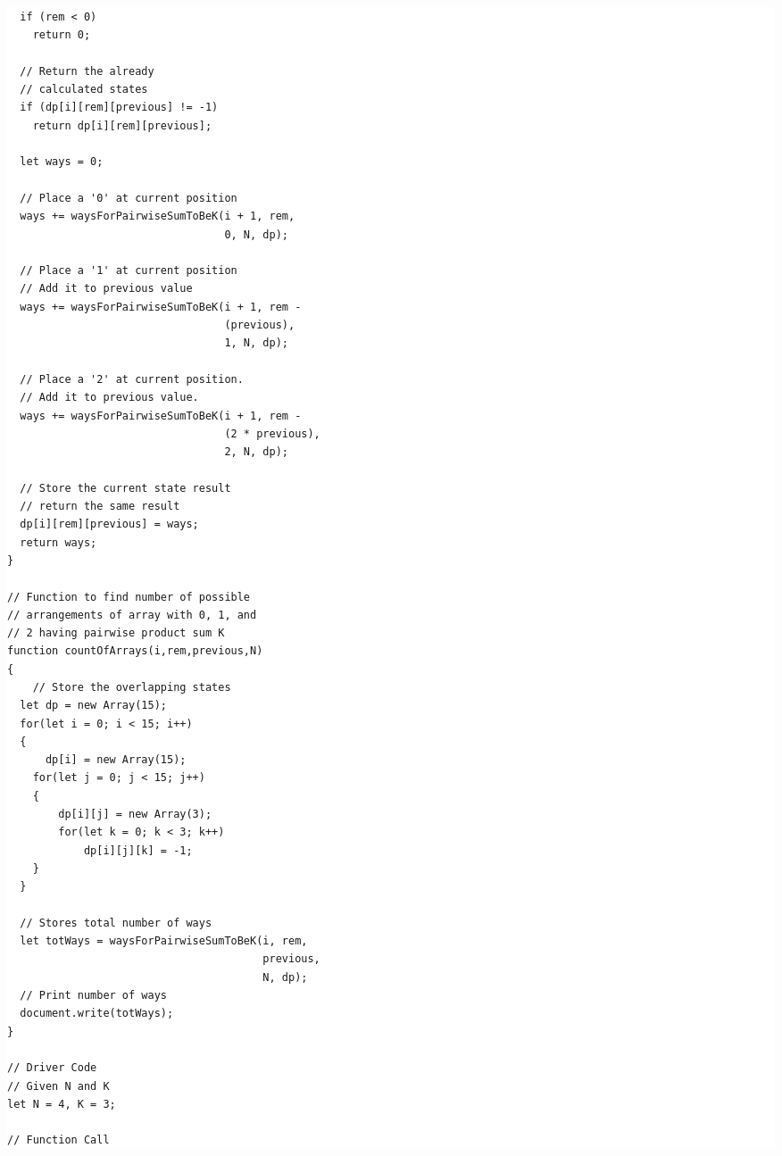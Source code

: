 ```
  if (rem < 0)
    return 0;

  // Return the already
  // calculated states
  if (dp[i][rem][previous] != -1)
    return dp[i][rem][previous];

  let ways = 0;

  // Place a '0' at current position
  ways += waysForPairwiseSumToBeK(i + 1, rem,
                                  0, N, dp);

  // Place a '1' at current position
  // Add it to previous value
  ways += waysForPairwiseSumToBeK(i + 1, rem -
                                  (previous),
                                  1, N, dp);

  // Place a '2' at current position.
  // Add it to previous value.
  ways += waysForPairwiseSumToBeK(i + 1, rem -
                                  (2 * previous),
                                  2, N, dp);

  // Store the current state result
  // return the same result
  dp[i][rem][previous] = ways;
  return ways;
}

// Function to find number of possible
// arrangements of array with 0, 1, and
// 2 having pairwise product sum K
function countOfArrays(i,rem,previous,N)
{
    // Store the overlapping states
  let dp = new Array(15);
  for(let i = 0; i < 15; i++)
  {
      dp[i] = new Array(15);
    for(let j = 0; j < 15; j++)
    {
        dp[i][j] = new Array(3);
        for(let k = 0; k < 3; k++)
            dp[i][j][k] = -1;
    }
  }

  // Stores total number of ways
  let totWays = waysForPairwiseSumToBeK(i, rem,
                                        previous,
                                        N, dp);
  // Print number of ways
  document.write(totWays);
}

// Driver Code
// Given N and K
let N = 4, K = 3;

// Function Call
```